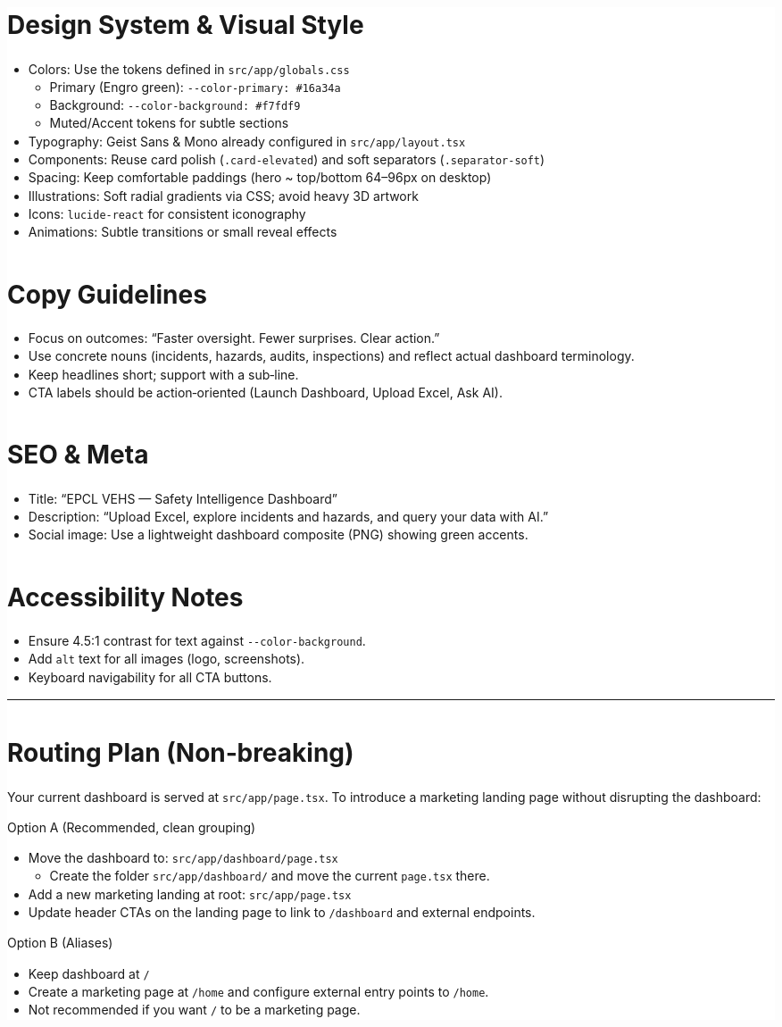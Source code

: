 
# Design System & Visual Style
- Colors: Use the tokens defined in `src/app/globals.css`
  - Primary (Engro green): `--color-primary: #16a34a`
  - Background: `--color-background: #f7fdf9`
  - Muted/Accent tokens for subtle sections
- Typography: Geist Sans & Mono already configured in `src/app/layout.tsx`
- Components: Reuse card polish (`.card-elevated`) and soft separators (`.separator-soft`)
- Spacing: Keep comfortable paddings (hero ~ top/bottom 64–96px on desktop)
- Illustrations: Soft radial gradients via CSS; avoid heavy 3D artwork
- Icons: `lucide-react` for consistent iconography
- Animations: Subtle transitions or small reveal effects


# Copy Guidelines
- Focus on outcomes: “Faster oversight. Fewer surprises. Clear action.”
- Use concrete nouns (incidents, hazards, audits, inspections) and reflect actual dashboard terminology.
- Keep headlines short; support with a sub‑line.
- CTA labels should be action‑oriented (Launch Dashboard, Upload Excel, Ask AI).


# SEO & Meta
- Title: “EPCL VEHS — Safety Intelligence Dashboard”
- Description: “Upload Excel, explore incidents and hazards, and query your data with AI.”
- Social image: Use a lightweight dashboard composite (PNG) showing green accents.


# Accessibility Notes
- Ensure 4.5:1 contrast for text against `--color-background`.
- Add `alt` text for all images (logo, screenshots).
- Keyboard navigability for all CTA buttons.


---
# Routing Plan (Non‑breaking)
Your current dashboard is served at `src/app/page.tsx`. To introduce a marketing landing page without disrupting the dashboard:

Option A (Recommended, clean grouping)
- Move the dashboard to: `src/app/dashboard/page.tsx`
  - Create the folder `src/app/dashboard/` and move the current `page.tsx` there.
- Add a new marketing landing at root: `src/app/page.tsx`
- Update header CTAs on the landing page to link to `/dashboard` and external endpoints.

Option B (Aliases)
- Keep dashboard at `/`
- Create a marketing page at `/home` and configure external entry points to `/home`.
- Not recommended if you want `/` to be a marketing page.
